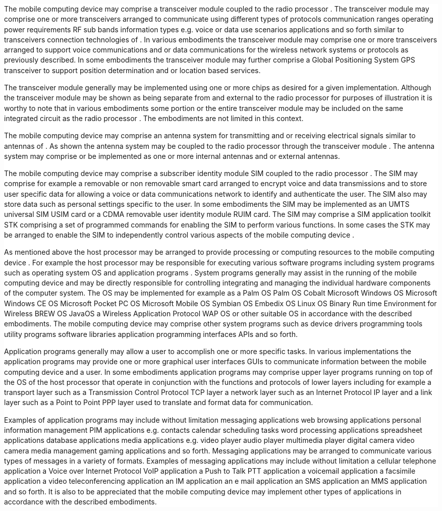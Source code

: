 The mobile computing device may comprise a transceiver module coupled to the radio processor . The transceiver module may comprise one or more transceivers arranged to communicate using different types of protocols communication ranges operating power requirements RF sub bands information types e.g. voice or data use scenarios applications and so forth similar to transceivers connection technologies of . In various embodiments the transceiver module may comprise one or more transceivers arranged to support voice communications and or data communications for the wireless network systems or protocols as previously described. In some embodiments the transceiver module may further comprise a Global Positioning System GPS transceiver to support position determination and or location based services.

The transceiver module generally may be implemented using one or more chips as desired for a given implementation. Although the transceiver module may be shown as being separate from and external to the radio processor for purposes of illustration it is worthy to note that in various embodiments some portion or the entire transceiver module may be included on the same integrated circuit as the radio processor . The embodiments are not limited in this context.

The mobile computing device may comprise an antenna system for transmitting and or receiving electrical signals similar to antennas of . As shown the antenna system may be coupled to the radio processor through the transceiver module . The antenna system may comprise or be implemented as one or more internal antennas and or external antennas.

The mobile computing device may comprise a subscriber identity module SIM coupled to the radio processor . The SIM may comprise for example a removable or non removable smart card arranged to encrypt voice and data transmissions and to store user specific data for allowing a voice or data communications network to identify and authenticate the user. The SIM also may store data such as personal settings specific to the user. In some embodiments the SIM may be implemented as an UMTS universal SIM USIM card or a CDMA removable user identity module RUIM card. The SIM may comprise a SIM application toolkit STK comprising a set of programmed commands for enabling the SIM to perform various functions. In some cases the STK may be arranged to enable the SIM to independently control various aspects of the mobile computing device .

As mentioned above the host processor may be arranged to provide processing or computing resources to the mobile computing device . For example the host processor may be responsible for executing various software programs including system programs such as operating system OS and application programs . System programs generally may assist in the running of the mobile computing device and may be directly responsible for controlling integrating and managing the individual hardware components of the computer system. The OS may be implemented for example as a Palm OS Palm OS Cobalt Microsoft Windows OS Microsoft Windows CE OS Microsoft Pocket PC OS Microsoft Mobile OS Symbian OS Embedix OS Linux OS Binary Run time Environment for Wireless BREW OS JavaOS a Wireless Application Protocol WAP OS or other suitable OS in accordance with the described embodiments. The mobile computing device may comprise other system programs such as device drivers programming tools utility programs software libraries application programming interfaces APIs and so forth.

Application programs generally may allow a user to accomplish one or more specific tasks. In various implementations the application programs may provide one or more graphical user interfaces GUIs to communicate information between the mobile computing device and a user. In some embodiments application programs may comprise upper layer programs running on top of the OS of the host processor that operate in conjunction with the functions and protocols of lower layers including for example a transport layer such as a Transmission Control Protocol TCP layer a network layer such as an Internet Protocol IP layer and a link layer such as a Point to Point PPP layer used to translate and format data for communication.

Examples of application programs may include without limitation messaging applications web browsing applications personal information management PIM applications e.g. contacts calendar scheduling tasks word processing applications spreadsheet applications database applications media applications e.g. video player audio player multimedia player digital camera video camera media management gaming applications and so forth. Messaging applications may be arranged to communicate various types of messages in a variety of formats. Examples of messaging applications may include without limitation a cellular telephone application a Voice over Internet Protocol VoIP application a Push to Talk PTT application a voicemail application a facsimile application a video teleconferencing application an IM application an e mail application an SMS application an MMS application and so forth. It is also to be appreciated that the mobile computing device may implement other types of applications in accordance with the described embodiments.
